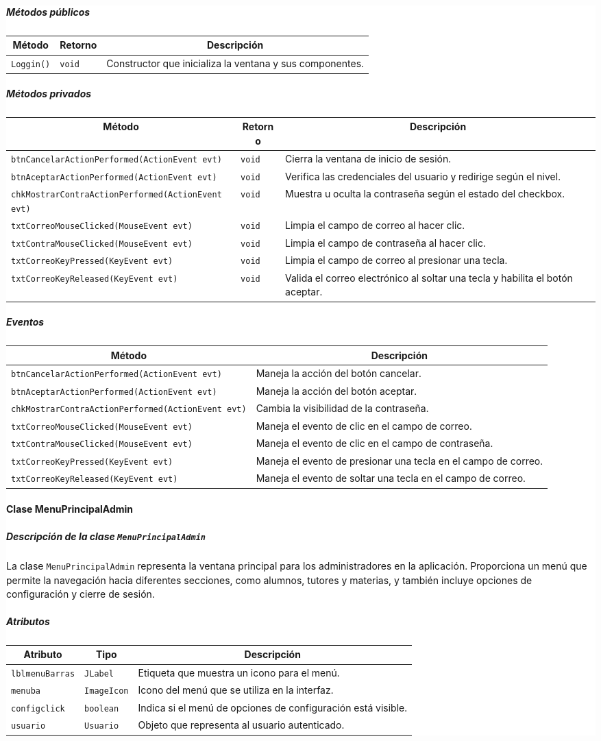 ##### Métodos públicos
| Método                               | Retorno    | Descripción                                               |
|--------------------------------------|------------|-----------------------------------------------------------|
| `Loggin()`                           | `void`     | Constructor que inicializa la ventana y sus componentes.   |

##### Métodos privados
| Método                               | Retorno    | Descripción                                               |
|--------------------------------------|------------|-----------------------------------------------------------|
| `btnCancelarActionPerformed(ActionEvent evt)` | `void` | Cierra la ventana de inicio de sesión.                    |
| `btnAceptarActionPerformed(ActionEvent evt)` | `void` | Verifica las credenciales del usuario y redirige según el nivel. |
| `chkMostrarContraActionPerformed(ActionEvent evt)` | `void` | Muestra u oculta la contraseña según el estado del checkbox. |
| `txtCorreoMouseClicked(MouseEvent evt)` | `void` | Limpia el campo de correo al hacer clic.                  |
| `txtContraMouseClicked(MouseEvent evt)` | `void` | Limpia el campo de contraseña al hacer clic.               |
| `txtCorreoKeyPressed(KeyEvent evt)`   | `void`     | Limpia el campo de correo al presionar una tecla.         |
| `txtCorreoKeyReleased(KeyEvent evt)`  | `void`     | Valida el correo electrónico al soltar una tecla y habilita el botón aceptar. |

##### Eventos
| Método                                | Descripción                                               |
|---------------------------------------|-----------------------------------------------------------|
| `btnCancelarActionPerformed(ActionEvent evt)` | Maneja la acción del botón cancelar.                     |
| `btnAceptarActionPerformed(ActionEvent evt)` | Maneja la acción del botón aceptar.                      |
| `chkMostrarContraActionPerformed(ActionEvent evt)` | Cambia la visibilidad de la contraseña.                 |
| `txtCorreoMouseClicked(MouseEvent evt)` | Maneja el evento de clic en el campo de correo.         |
| `txtContraMouseClicked(MouseEvent evt)` | Maneja el evento de clic en el campo de contraseña.      |
| `txtCorreoKeyPressed(KeyEvent evt)`   | Maneja el evento de presionar una tecla en el campo de correo. |
| `txtCorreoKeyReleased(KeyEvent evt)`  | Maneja el evento de soltar una tecla en el campo de correo. |

#### Clase MenuPrincipalAdmin
##### Descripción de la clase `MenuPrincipalAdmin`

La clase `MenuPrincipalAdmin` representa la ventana principal para los administradores en la aplicación. Proporciona un menú que permite la navegación hacia diferentes secciones, como alumnos, tutores y materias, y también incluye opciones de configuración y cierre de sesión.

##### Atributos
| Atributo                     | Tipo                       | Descripción                                           |
|------------------------------|---------------------------|-------------------------------------------------------|
| `lblmenuBarras`              | `JLabel`                  | Etiqueta que muestra un icono para el menú.           |
| `menuba`                     | `ImageIcon`               | Icono del menú que se utiliza en la interfaz.         |
| `configclick`                | `boolean`                 | Indica si el menú de opciones de configuración está visible. |
| `usuario`                    | `Usuario`                 | Objeto que representa al usuario autenticado.          |
